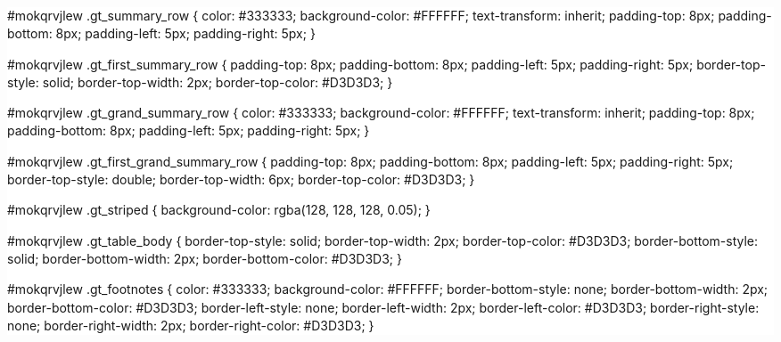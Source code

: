 #mokqrvjlew .gt_summary_row {
  color: #333333;
  background-color: #FFFFFF;
  text-transform: inherit;
  padding-top: 8px;
  padding-bottom: 8px;
  padding-left: 5px;
  padding-right: 5px;
}

#mokqrvjlew .gt_first_summary_row {
  padding-top: 8px;
  padding-bottom: 8px;
  padding-left: 5px;
  padding-right: 5px;
  border-top-style: solid;
  border-top-width: 2px;
  border-top-color: #D3D3D3;
}

#mokqrvjlew .gt_grand_summary_row {
  color: #333333;
  background-color: #FFFFFF;
  text-transform: inherit;
  padding-top: 8px;
  padding-bottom: 8px;
  padding-left: 5px;
  padding-right: 5px;
}

#mokqrvjlew .gt_first_grand_summary_row {
  padding-top: 8px;
  padding-bottom: 8px;
  padding-left: 5px;
  padding-right: 5px;
  border-top-style: double;
  border-top-width: 6px;
  border-top-color: #D3D3D3;
}

#mokqrvjlew .gt_striped {
  background-color: rgba(128, 128, 128, 0.05);
}

#mokqrvjlew .gt_table_body {
  border-top-style: solid;
  border-top-width: 2px;
  border-top-color: #D3D3D3;
  border-bottom-style: solid;
  border-bottom-width: 2px;
  border-bottom-color: #D3D3D3;
}

#mokqrvjlew .gt_footnotes {
  color: #333333;
  background-color: #FFFFFF;
  border-bottom-style: none;
  border-bottom-width: 2px;
  border-bottom-color: #D3D3D3;
  border-left-style: none;
  border-left-width: 2px;
  border-left-color: #D3D3D3;
  border-right-style: none;
  border-right-width: 2px;
  border-right-color: #D3D3D3;
}
